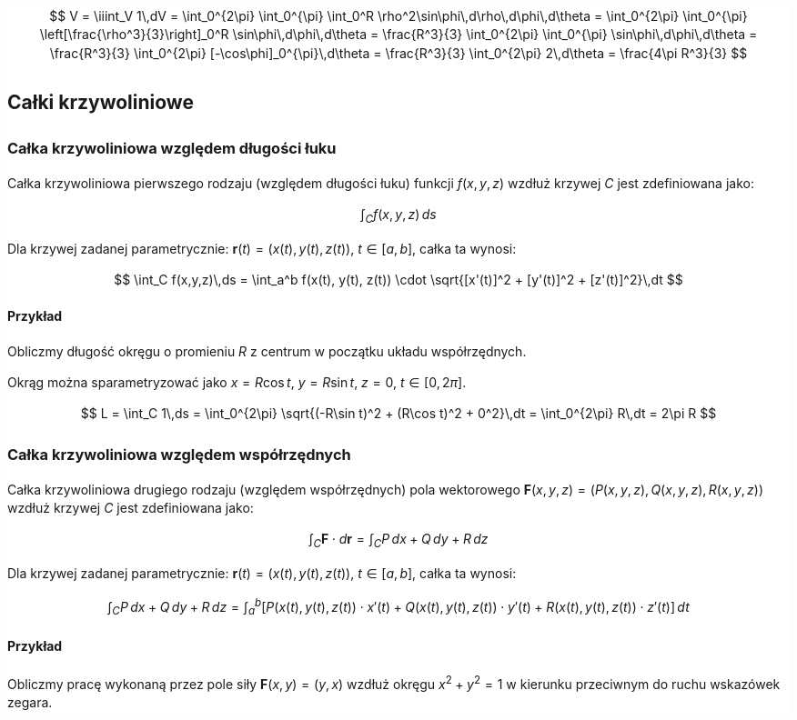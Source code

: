 $$
V = \iiint_V 1\,dV = \int_0^{2\pi} \int_0^{\pi} \int_0^R \rho^2\sin\phi\,d\rho\,d\phi\,d\theta = \int_0^{2\pi} \int_0^{\pi} \left[\frac{\rho^3}{3}\right]_0^R \sin\phi\,d\phi\,d\theta = \frac{R^3}{3} \int_0^{2\pi} \int_0^{\pi} \sin\phi\,d\phi\,d\theta = \frac{R^3}{3} \int_0^{2\pi} [-\cos\phi]_0^{\pi}\,d\theta = \frac{R^3}{3} \int_0^{2\pi} 2\,d\theta = \frac{4\pi R^3}{3}
$$

## Całki krzywoliniowe

### Całka krzywoliniowa względem długości łuku

Całka krzywoliniowa pierwszego rodzaju (względem długości łuku) funkcji $f(x,y,z)$ wzdłuż krzywej $C$ jest zdefiniowana jako:

$$
\int_C f(x,y,z)\,ds
$$

Dla krzywej zadanej parametrycznie: $\mathbf{r}(t) = (x(t), y(t), z(t))$, $t \in [a,b]$, całka ta wynosi:

$$
\int_C f(x,y,z)\,ds = \int_a^b f(x(t), y(t), z(t)) \cdot \sqrt{[x'(t)]^2 + [y'(t)]^2 + [z'(t)]^2}\,dt
$$

#### Przykład
Obliczmy długość okręgu o promieniu $R$ z centrum w początku układu współrzędnych.

Okrąg można sparametryzować jako $x = R\cos t$, $y = R\sin t$, $z = 0$, $t \in [0, 2\pi]$.

$$
L = \int_C 1\,ds = \int_0^{2\pi} \sqrt{(-R\sin t)^2 + (R\cos t)^2 + 0^2}\,dt = \int_0^{2\pi} R\,dt = 2\pi R
$$

### Całka krzywoliniowa względem współrzędnych

Całka krzywoliniowa drugiego rodzaju (względem współrzędnych) pola wektorowego $\mathbf{F}(x,y,z) = (P(x,y,z), Q(x,y,z), R(x,y,z))$ wzdłuż krzywej $C$ jest zdefiniowana jako:

$$
\int_C \mathbf{F} \cdot d\mathbf{r} = \int_C P\,dx + Q\,dy + R\,dz
$$

Dla krzywej zadanej parametrycznie: $\mathbf{r}(t) = (x(t), y(t), z(t))$, $t \in [a,b]$, całka ta wynosi:

$$
\int_C P\,dx + Q\,dy + R\,dz = \int_a^b [P(x(t), y(t), z(t)) \cdot x'(t) + Q(x(t), y(t), z(t)) \cdot y'(t) + R(x(t), y(t), z(t)) \cdot z'(t)]\,dt
$$

#### Przykład
Obliczmy pracę wykonaną przez pole siły $\mathbf{F}(x,y) = (y, x)$ wzdłuż okręgu $x^2 + y^2 = 1$ w kierunku przeciwnym do ruchu wskazówek zegara.
